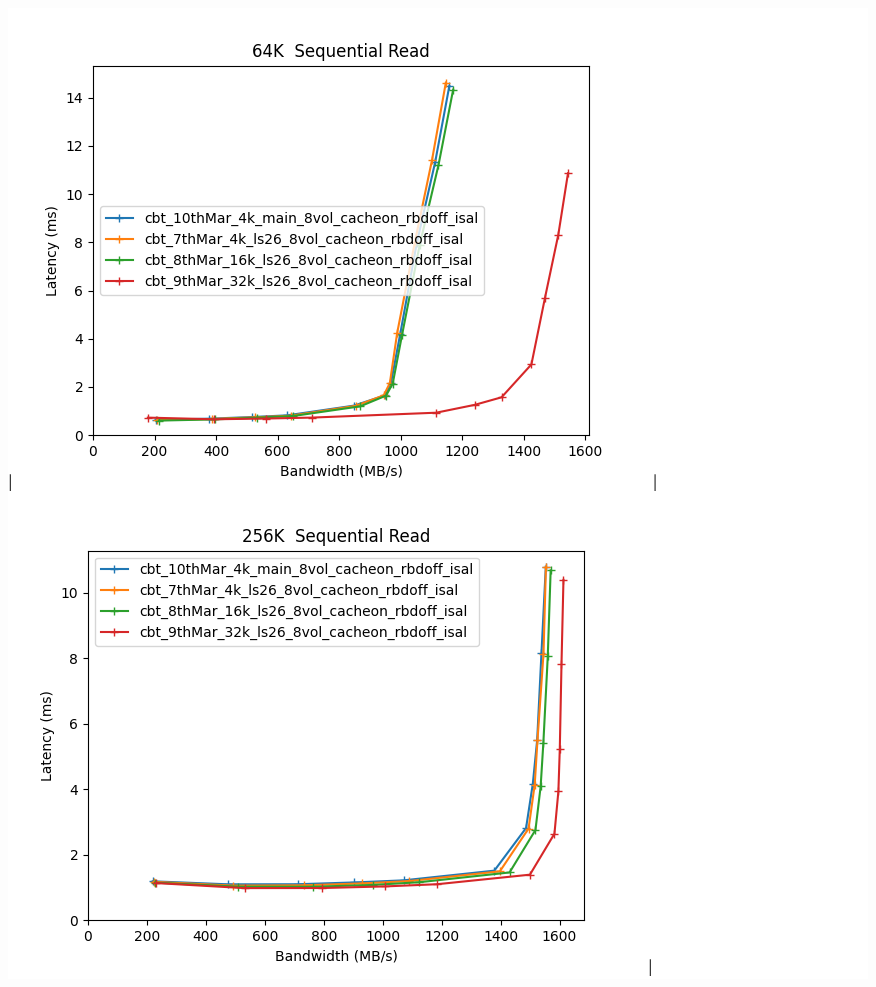 |<a name="65536B-read"></a>![64K  Sequential Read](plots.250311_145104/Comparison_65536B_read.png)|<a name="262144B-read"></a>![256K  Sequential Read](plots.250311_145104/Comparison_262144B_read.png)|